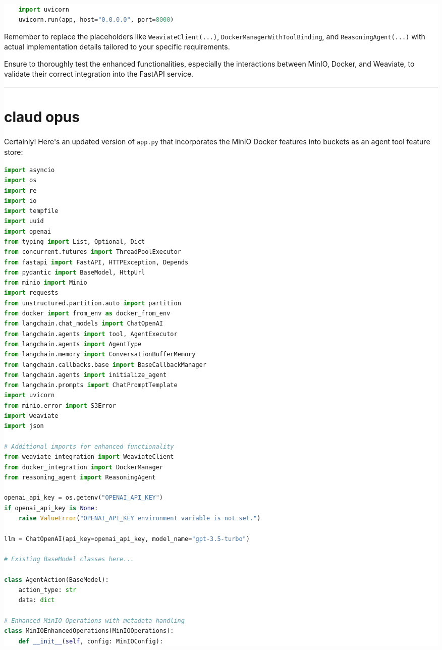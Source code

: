 ```python
    import uvicorn
    uvicorn.run(app, host="0.0.0.0", port=8000)
```

Remember to replace the placeholders like `WeaviateClient(...)`, `DockerManagerWithToolBinding`, and `ReasoningAgent(...)` with actual implementation details tailored to your specific requirements.

Ensure to thoroughly test the enhanced functionalities, especially the interactions between MinIO, Docker, and Weaviate, to validate their correct integration into the FastAPI service.

---

# claud opus
Certainly! Here's an updated version of `app.py` that incorporates the MinIO Docker features into buckets as an agent tool feature store:

```python
import asyncio
import os
import re
import io
import tempfile
import uuid
import openai
from typing import List, Optional, Dict
from concurrent.futures import ThreadPoolExecutor
from fastapi import FastAPI, HTTPException, Depends
from pydantic import BaseModel, HttpUrl
from minio import Minio
import requests
from unstructured.partition.auto import partition
from docker import from_env as docker_from_env
from langchain.chat_models import ChatOpenAI
from langchain.agents import tool, AgentExecutor
from langchain.agents import AgentType
from langchain.memory import ConversationBufferMemory
from langchain.callbacks.base import BaseCallbackManager
from langchain.agents import initialize_agent
from langchain.prompts import ChatPromptTemplate
import uvicorn
from minio.error import S3Error
import weaviate
import json

# Additional imports for enhanced functionality
from weaviate_integration import WeaviateClient
from docker_integration import DockerManager
from reasoning_agent import ReasoningAgent

openai_api_key = os.getenv("OPENAI_API_KEY")
if openai_api_key is None:
    raise ValueError("OPENAI_API_KEY environment variable is not set.")

llm = ChatOpenAI(api_key=openai_api_key, model_name="gpt-3.5-turbo")

# Existing BaseModel classes here...

class AgentAction(BaseModel):
    action_type: str
    data: dict

# Enhanced MinIO Operations with metadata handling
class MinIOEnhancedOperations(MinIOOperations):
    def __init__(self, config: MinIOConfig):
```